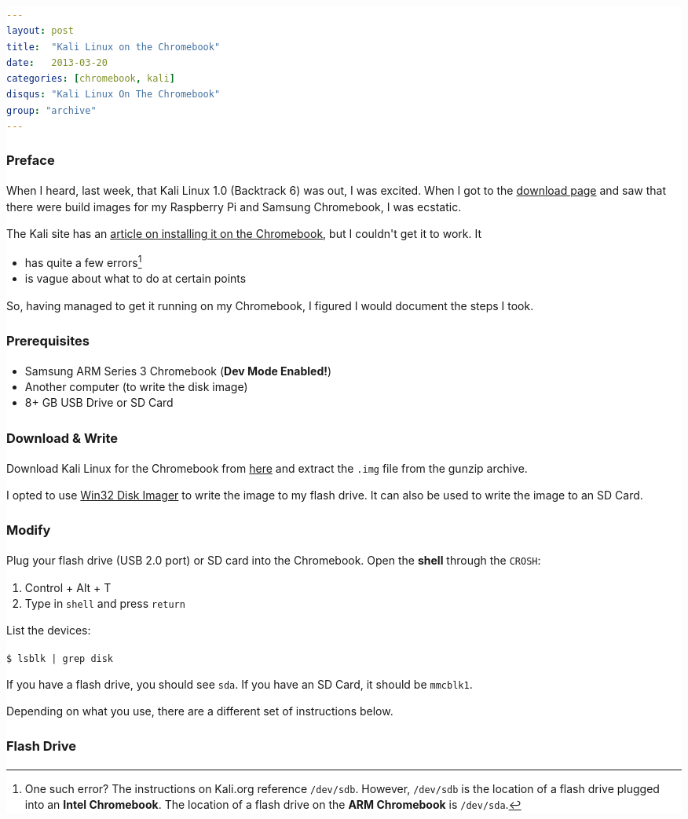 ```yaml
---
layout: post
title:  "Kali Linux on the Chromebook"
date:   2013-03-20
categories: [chromebook, kali]
disqus: "Kali Linux On The Chromebook"
group: "archive"
---
```


### Preface

When I heard, last week, that Kali Linux 1.0 (Backtrack 6) was out, I was excited. When I got to the [download page]() and saw that there were build images for my Raspberry Pi and Samsung Chromebook, I was ecstatic.

The Kali site has an [article on installing it on the Chromebook](http://docs.kali.org/armel-armhf/install-kali-samsung-chromebook), but I couldn't get it to work. It

- has quite a few errors[^1]
- is vague about what to do at certain points

So, having managed to get it running on my Chromebook, I figured I would document the steps I took.

### Prerequisites

- Samsung ARM Series 3 Chromebook (__Dev Mode Enabled!__)
- Another computer (to write the disk image)
- 8+ GB USB Drive or SD Card

### Download &amp; Write

Download Kali Linux for the Chromebook from [here](http://cdimage.kali.org/kali-images/kali-linux-1.0-armhf-chrome.img.gz) and extract the `.img` file from the gunzip archive.

I opted to use [Win32 Disk Imager](http://sourceforge.net/projects/win32diskimager/) to write the image to my flash drive. It can also be used to write the image to an SD Card.

### Modify

Plug your flash drive (USB 2.0 port) or SD card into the Chromebook. Open the __shell__ through the `CROSH`:

1. Control + Alt + T
2. Type in `shell` and press `return`

List the devices:

    $ lsblk | grep disk

If you have a flash drive, you should see `sda`. If you have an SD Card, it should be `mmcblk1`.

Depending on what you use, there are a different set of instructions below.

### Flash Drive


[^1]: One such error? The instructions on Kali.org reference `/dev/sdb`. However, `/dev/sdb` is the location of a flash drive plugged into an __Intel Chromebook__. The location of a flash drive on the __ARM Chromebook__ is `/dev/sda`.